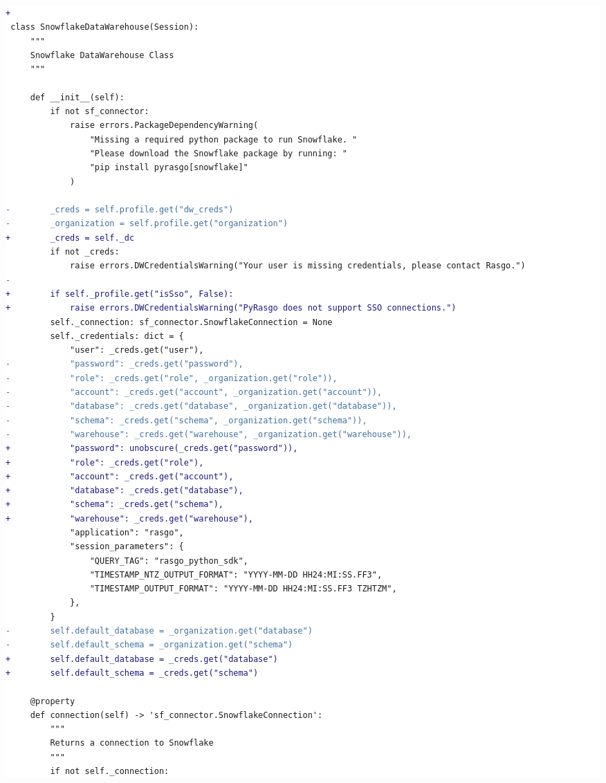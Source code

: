```diff
+
 class SnowflakeDataWarehouse(Session):
     """
     Snowflake DataWarehouse Class
     """
 
     def __init__(self):
         if not sf_connector:
             raise errors.PackageDependencyWarning(
                 "Missing a required python package to run Snowflake. "
                 "Please download the Snowflake package by running: "
                 "pip install pyrasgo[snowflake]"
             )
 
-        _creds = self.profile.get("dw_creds")
-        _organization = self.profile.get("organization")
+        _creds = self._dc
         if not _creds:
             raise errors.DWCredentialsWarning("Your user is missing credentials, please contact Rasgo.")
-
+        if self._profile.get("isSso", False):
+            raise errors.DWCredentialsWarning("PyRasgo does not support SSO connections.")
         self._connection: sf_connector.SnowflakeConnection = None
         self._credentials: dict = {
             "user": _creds.get("user"),
-            "password": _creds.get("password"),
-            "role": _creds.get("role", _organization.get("role")),
-            "account": _creds.get("account", _organization.get("account")),
-            "database": _creds.get("database", _organization.get("database")),
-            "schema": _creds.get("schema", _organization.get("schema")),
-            "warehouse": _creds.get("warehouse", _organization.get("warehouse")),
+            "password": unobscure(_creds.get("password")),
+            "role": _creds.get("role"),
+            "account": _creds.get("account"),
+            "database": _creds.get("database"),
+            "schema": _creds.get("schema"),
+            "warehouse": _creds.get("warehouse"),
             "application": "rasgo",
             "session_parameters": {
                 "QUERY_TAG": "rasgo_python_sdk",
                 "TIMESTAMP_NTZ_OUTPUT_FORMAT": "YYYY-MM-DD HH24:MI:SS.FF3",
                 "TIMESTAMP_OUTPUT_FORMAT": "YYYY-MM-DD HH24:MI:SS.FF3 TZHTZM",
             },
         }
-        self.default_database = _organization.get("database")
-        self.default_schema = _organization.get("schema")
+        self.default_database = _creds.get("database")
+        self.default_schema = _creds.get("schema")
 
     @property
     def connection(self) -> 'sf_connector.SnowflakeConnection':
         """
         Returns a connection to Snowflake
         """
         if not self._connection:
```

